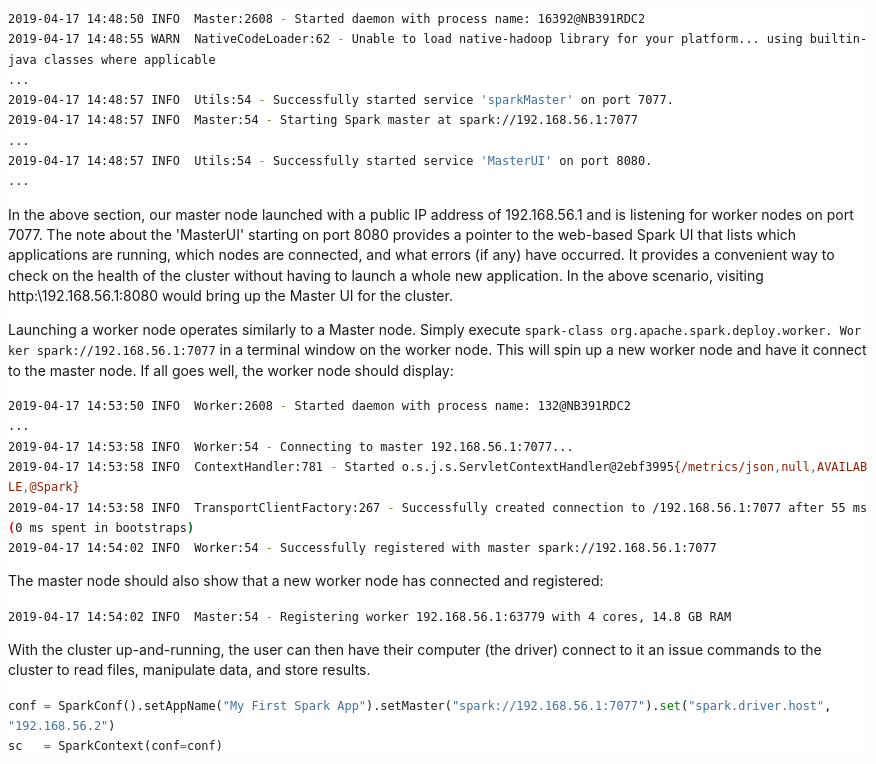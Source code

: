 ```bash
2019-04-17 14:48:50 INFO  Master:2608 - Started daemon with process name: 16392@NB391RDC2
2019-04-17 14:48:55 WARN  NativeCodeLoader:62 - Unable to load native-hadoop library for your platform... using builtin-
java classes where applicable
...
2019-04-17 14:48:57 INFO  Utils:54 - Successfully started service 'sparkMaster' on port 7077.
2019-04-17 14:48:57 INFO  Master:54 - Starting Spark master at spark://192.168.56.1:7077
...
2019-04-17 14:48:57 INFO  Utils:54 - Successfully started service 'MasterUI' on port 8080.
...
```

In the above section, our master node launched with a public IP address of 192.168.56.1 and is listening for worker 
nodes on port 7077. The note about the 'MasterUI' starting on port 8080 provides a pointer to the web-based Spark UI
that lists which applications are running, which nodes are connected, and what errors (if any) have occurred. It 
provides a convenient way to check on the health of the cluster without having to launch a whole new application. In the
above scenario, visiting http:\\192.168.56.1:8080 would bring up the Master UI for the cluster.

Launching a worker node operates similarly to a Master node. Simply execute `spark-class org.apache.spark.deploy.worker.
Worker spark://192.168.56.1:7077` in a terminal window on the worker node. This will spin up a new worker node and have
it connect to the master node. If all goes well, the worker node should display:

```bash
2019-04-17 14:53:50 INFO  Worker:2608 - Started daemon with process name: 132@NB391RDC2
...
2019-04-17 14:53:58 INFO  Worker:54 - Connecting to master 192.168.56.1:7077...
2019-04-17 14:53:58 INFO  ContextHandler:781 - Started o.s.j.s.ServletContextHandler@2ebf3995{/metrics/json,null,AVAILABLE,@Spark}
2019-04-17 14:53:58 INFO  TransportClientFactory:267 - Successfully created connection to /192.168.56.1:7077 after 55 ms (0 ms spent in bootstraps)
2019-04-17 14:54:02 INFO  Worker:54 - Successfully registered with master spark://192.168.56.1:7077
```

The master node should also show that a new worker node has connected and registered:

```bash
2019-04-17 14:54:02 INFO  Master:54 - Registering worker 192.168.56.1:63779 with 4 cores, 14.8 GB RAM
```

With the cluster up-and-running, the user can then have their computer (the driver) connect to it an issue commands to
the cluster to read files, manipulate data, and store results. 

```python
conf = SparkConf().setAppName("My First Spark App").setMaster("spark://192.168.56.1:7077").set("spark.driver.host",
"192.168.56.2")
sc   = SparkContext(conf=conf)
```
